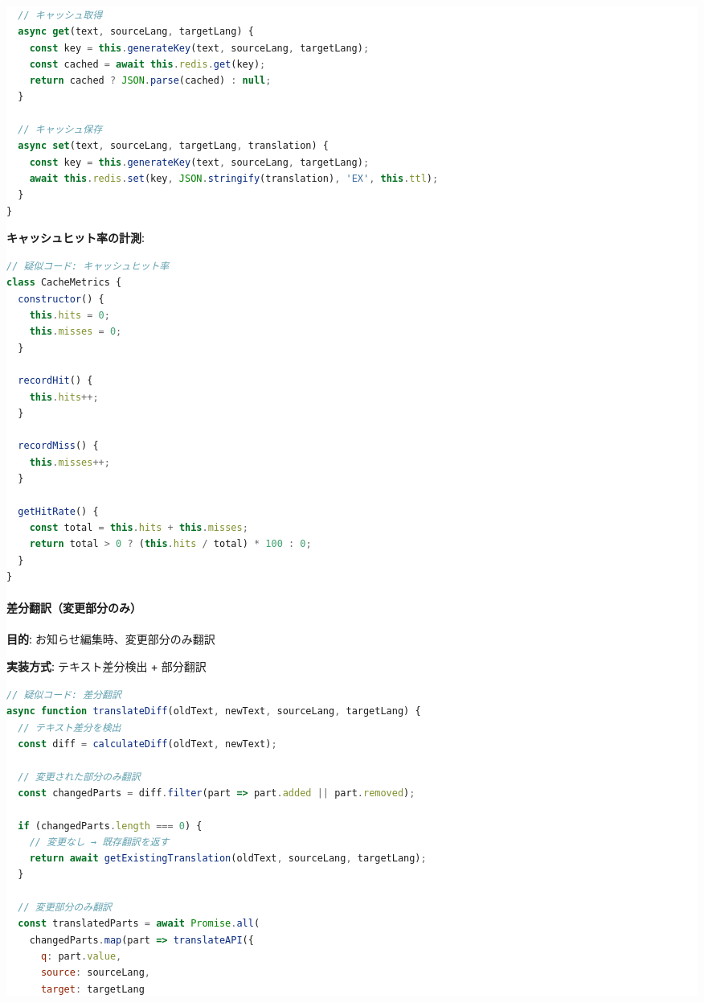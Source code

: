 ```javascript
  // キャッシュ取得
  async get(text, sourceLang, targetLang) {
    const key = this.generateKey(text, sourceLang, targetLang);
    const cached = await this.redis.get(key);
    return cached ? JSON.parse(cached) : null;
  }
  
  // キャッシュ保存
  async set(text, sourceLang, targetLang, translation) {
    const key = this.generateKey(text, sourceLang, targetLang);
    await this.redis.set(key, JSON.stringify(translation), 'EX', this.ttl);
  }
}
```

**キャッシュヒット率の計測**:
```javascript
// 疑似コード: キャッシュヒット率
class CacheMetrics {
  constructor() {
    this.hits = 0;
    this.misses = 0;
  }
  
  recordHit() {
    this.hits++;
  }
  
  recordMiss() {
    this.misses++;
  }
  
  getHitRate() {
    const total = this.hits + this.misses;
    return total > 0 ? (this.hits / total) * 100 : 0;
  }
}
```

#### 差分翻訳（変更部分のみ）

**目的**: お知らせ編集時、変更部分のみ翻訳

**実装方式**: テキスト差分検出 + 部分翻訳

```javascript
// 疑似コード: 差分翻訳
async function translateDiff(oldText, newText, sourceLang, targetLang) {
  // テキスト差分を検出
  const diff = calculateDiff(oldText, newText);
  
  // 変更された部分のみ翻訳
  const changedParts = diff.filter(part => part.added || part.removed);
  
  if (changedParts.length === 0) {
    // 変更なし → 既存翻訳を返す
    return await getExistingTranslation(oldText, sourceLang, targetLang);
  }
  
  // 変更部分のみ翻訳
  const translatedParts = await Promise.all(
    changedParts.map(part => translateAPI({
      q: part.value,
      source: sourceLang,
      target: targetLang
```